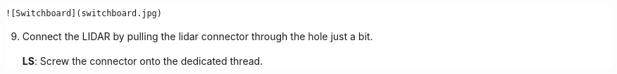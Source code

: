     ![Switchboard](switchboard.jpg)

9.  Connect the LIDAR by pulling the lidar connector through the hole just a bit.

    **LS**: Screw the connector onto the dedicated thread.
